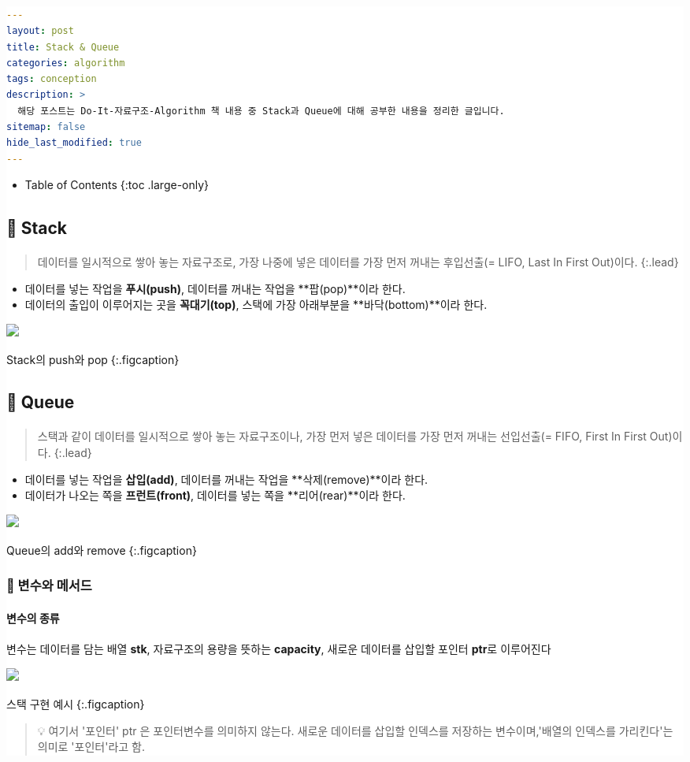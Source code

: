 ```yaml
---
layout: post
title: Stack & Queue
categories: algorithm
tags: conception
description: >
  해당 포스트는 Do-It-자료구조-Algorithm 책 내용 중 Stack과 Queue에 대해 공부한 내용을 정리한 글입니다.
sitemap: false
hide_last_modified: true
---
```


- Table of Contents
{:toc .large-only}

## 📘 Stack

> 데이터를 일시적으로 쌓아 놓는 자료구조로, 가장 나중에 넣은 데이터를 가장 먼저 꺼내는 후입선출(= LIFO, Last In First Out)이다.
{:.lead}

- 데이터를 넣는 작업을 **푸시(push)**, 데이터를 꺼내는 작업을 **팝(pop)**이라 한다.
- 데이터의 출입이 이루어지는 곳을 **꼭대기(top)**, 스택에 가장 아래부분을 **바닥(bottom)**이라 한다.

<img class="centered" width="80%" src="https://user-images.githubusercontent.com/33611439/233575354-ccf29f1c-a4b5-49d0-a09f-7512d2b58452.png">

Stack의 push와 pop
{:.figcaption}

## 📘 Queue

> 스택과 같이 데이터를 일시적으로 쌓아 놓는 자료구조이나, 가장 먼저 넣은 데이터를 가장 먼저 꺼내는 선입선출(= FIFO, First In First Out)이다.
{:.lead}

- 데이터를 넣는 작업을 **삽입(add)**, 데이터를 꺼내는 작업을 **삭제(remove)**이라 한다.
- 데이터가 나오는 쪽을 **프런트(front)**, 데이터를 넣는 쪽을 **리어(rear)**이라 한다.

<img class="centered" width="80%" src="https://user-images.githubusercontent.com/33611439/233600231-01c5f250-3dd4-4ede-afaf-5215e57d915c.png">

Queue의 add와 remove
{:.figcaption}

### 📖 변수와 메서드

#### 변수의 종류
변수는 데이터를 담는 배열 **stk**, 자료구조의 용량을 뜻하는 **capacity**, 새로운 데이터를 삽입할 포인터 **ptr**로 이루어진다 

<img class="centered" width="80%" src="https://user-images.githubusercontent.com/33611439/233581943-f65c98e9-3393-4b6a-b2a7-1da56b2d412c.png">

스택 구현 예시
{:.figcaption}

<blockquote class="callout callout_info">
  <p>
  💡 여기서 '포인터' ptr 은 포인터변수를 의미하지 않는다. 새로운 데이터를 삽입할 인덱스를 저장하는 변수이며,'배열의 인덱스를 가리킨다'는 의미로 '포인터'라고 함.
  </p>
</blockquote>
